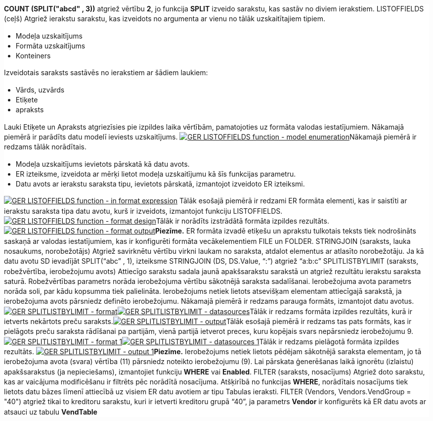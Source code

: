 <td><strong>COUNT (SPLIT(&quot;abcd&quot; , 3))</strong> atgriež vērtību <strong>2</strong>, jo funkcija <strong>SPLIT</strong> izveido sarakstu, kas sastāv no diviem ierakstiem.</td>
</tr>
<tr class="even">
<td>LISTOFFIELDS (ceļš)</td>
<td>Atgriež ierakstu sarakstu, kas izveidots no argumenta ar vienu no tālāk uzskaitītajiem tipiem.
<ul>
<li>Modeļa uzskaitījums</li>
<li>Formāta uzskaitījums</li>
<li>Konteiners</li>
</ul>
Izveidotais saraksts sastāvēs no ierakstiem ar šādiem laukiem:
<ul>
<li>Vārds, uzvārds</li>
<li>Etiķete</li>
<li>apraksts</li>
</ul>
Lauki Etiķete un Apraksts atgriezīsies pie izpildes laika vērtībām, pamatojoties uz formāta valodas iestatījumiem.</td>
<td>Nākamajā piemērā ir parādīts datu modelī ieviests uzskaitījums. <a href="./media/ger-listoffields-function-model-enumeration.png"><img src="./media/ger-listoffields-function-model-enumeration-e1474545790761.png" alt="GER LISTOFFIELDS function - model enumeration" class="alignnone wp-image-1203943 size-full" width="514" height="155" /></a>Nākamajā piemērā ir redzams tālāk norādītais.
<ul>
<li>Modeļa uzskaitījums ievietots pārskatā kā datu avots.</li>
<li>ER izteiksme, izveidota ar mērķi lietot modeļa uzskaitījumu kā šīs funkcijas parametru.</li>
<li>Datu avots ar ierakstu saraksta tipu, ievietots pārskatā, izmantojot izveidoto ER izteiksmi.</li>
</ul>
<a href="./media/ger-listoffields-function-in-format-expression.png"><img src="./media/ger-listoffields-function-in-format-expression-e1474546110395.png" alt="GER LISTOFFIELDS function - in format expression" class="alignnone wp-image-1204033 size-full" width="549" height="318" /></a> Tālāk esošajā piemērā ir redzami ER formāta elementi, kas ir saistīti ar ierakstu saraksta tipa datu avotu, kurš ir izveidots, izmantojot funkciju LISTOFFIELDS.<a href="./media/ger-listoffields-function-format-design.png"><img src="./media/ger-listoffields-function-format-design.png" alt="GER LISTOFFIELDS function - format design" class="alignnone size-full wp-image-1204043" width="466" height="221" /></a>Tālāk ir norādīts izstrādātā formāta izpildes rezultāts.<a href="./media/ger-listoffields-function-format-output.png"><img src="./media/ger-listoffields-function-format-output.png" alt="GER LISTOFFIELDS function - format output" class="alignnone size-full wp-image-1204053" width="585" height="158" /></a><strong>Piezīme.</strong> ER formāta izvadē etiķešu un aprakstu tulkotais teksts tiek nodrošināts saskaņā ar valodas iestatījumiem, kas ir konfigurēti formāta vecākelementiem FILE un FOLDER.</td>
</tr>
<tr class="odd">
<td>STRINGJOIN (saraksts, lauka nosaukums, norobežotājs)</td>
<td>Atgriež savirknētu vērtību virkni laukam no saraksta, atdalot elementus ar atlasīto norobežotāju.</td>
<td>Ja kā datu avotu SD ievadījāt SPLIT(“abc” , 1), izteiksme STRINGJOIN (DS, DS.Value, “:”) atgriež “a:b:c”</td>
</tr>
<tr class="even">
<td>SPLITLISTBYLIMIT (saraksts, robežvērtība, ierobežojumu avots)</td>
<td>Attiecīgo sarakstu sadala jaunā apakšsarakstu sarakstā un atgriež rezultātu ierakstu saraksta saturā. Robežvērtības parametrs norāda ierobežojuma vērtību sākotnējā saraksta sadalīšanai. Ierobežojuma avota parametrs norāda soli, par kādu kopsumma tiek palielināta. Ierobežojums netiek lietots atsevišķam elementam attiecīgajā sarakstā, ja ierobežojuma avots pārsniedz definēto ierobežojumu.</td>
<td>Nākamajā piemērā ir redzams parauga formāts, izmantojot datu avotus. <a href="./media/ger-splitlistbylimit-format.png"><img src="./media/ger-splitlistbylimit-format.png" alt="GER SPLITLISTBYLIMIT - format" class="alignnone size-full wp-image-1204063" width="396" height="195" /></a><a href="./media/ger-splitlistbylimit-datasources.png"><img src="./media/ger-splitlistbylimit-datasources.png" alt="GER SPLITLISTBYLIMIT - datasources" class="alignnone size-full wp-image-1204073" width="320" height="208" /></a>Tālāk ir redzams formāta izpildes rezultāts, kurā ir ietverts nekārtots preču saraksts.<a href="./media/ger-splitlistbylimit-output.png"><img src="./media/ger-splitlistbylimit-output.png" alt="GER SPLITLISTBYLIMIT - output" class="alignnone size-full wp-image-1204083" width="462" height="204" /></a>Tālāk esošajā piemērā ir redzams tas pats formāts, kas ir pielāgots preču saraksta rādīšanai pa partijām, vienā partijā ietverot preces, kuru kopējais svars nepārsniedz ierobežojumu 9.<a href="./media/ger-splitlistbylimit-format-1.png"><img src="./media/ger-splitlistbylimit-format-1.png" alt="GER SPLITLISTBYLIMIT - format 1" class="alignnone size-full wp-image-1204103" width="466" height="438" /></a><a href="./media/ger-splitlistbylimit-datasources-1.png"><img src="./media/ger-splitlistbylimit-datasources-1.png" alt="GER SPLITLISTBYLIMIT - datasources 1" class="alignnone size-full wp-image-1204093" width="645" height="507" /></a>Tālāk ir redzams pielāgotā formāta izpildes rezultāts. <a href="./media/ger-splitlistbylimit-output-1.png"><img src="./media/ger-splitlistbylimit-output-1.png" alt="GER SPLITLISTBYLIMIT - output 1" class="alignnone size-full wp-image-1204113" width="676" height="611" /></a><strong>Piezīme.</strong> Ierobežojums netiek lietots pēdējam sākotnējā saraksta elementam, jo tā ierobežojuma avota (svara) vērtība (11) pārsniedz noteikto ierobežojumu (9). Lai pārskata ģenerēšanas laikā ignorētu (izlaistu) apakšsarakstus (ja nepieciešams), izmantojiet funkciju <strong>WHERE</strong> vai <strong>Enabled</strong>.</td>
</tr>
<tr class="odd">
<td>FILTER (saraksts, nosacījums)</td>
<td>Atgriež doto sarakstu, kas ar vaicājuma modificēšanu ir filtrēts pēc norādītā nosacījuma. Atšķirībā no funkcijas <strong>WHERE</strong>, norādītais nosacījums tiek lietots datu bāzes līmenī attiecībā uz visiem ER datu avotiem ar tipu Tabulas ieraksti.</td>
<td>FILTER (Vendors, Vendors.VendGroup = &quot;40&quot;) atgriež tikai to kreditoru sarakstu, kuri ir ietverti kreditoru grupā “40”, ja parametrs <strong>Vendor</strong> ir konfigurēts kā ER datu avots ar atsauci uz tabulu <strong>VendTable</strong></td>
</tr>
</tbody>